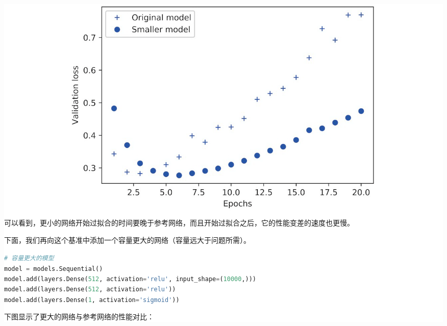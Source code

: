 <img src="/img/article/keras-note-4/valid_loss.png" width="600px" style="display:block; margin:auto;">

可以看到，更小的网络开始过拟合的时间要晚于参考网络，而且开始过拟合之后，它的性能变差的速度也更慢。

下面，我们再向这个基准中添加一个容量更大的网络（容量远大于问题所需）。

```python
# 容量更大的模型
model = models.Sequential()
model.add(layers.Dense(512, activation='relu', input_shape=(10000,)))
model.add(layers.Dense(512, activation='relu'))
model.add(layers.Dense(1, activation='sigmoid'))
```

下图显示了更大的网络与参考网络的性能对比：

